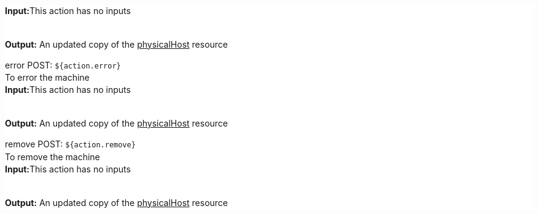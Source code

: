 <span class="input">
<strong>Input:</strong>This action has no inputs
<br>

<br>
</span>

<span class="output"><strong>Output:</strong> An updated copy of the <a href="/rancher/api/physicalHost/">physicalHost</a> resource
</span>
</div>
</span>
</span>
</span>

<span class="action">
<span class="header">
error
<span class="headerright">POST:  <code>${action.error}</code></span>
</span>
<div class="action-contents">
To error the machine
<br>

<span class="input">
<strong>Input:</strong>This action has no inputs
<br>

<br>
</span>

<span class="output"><strong>Output:</strong> An updated copy of the <a href="/rancher/api/physicalHost/">physicalHost</a> resource
</span>
</div>
</span>
</span>
</span>

<span class="action">
<span class="header">
remove
<span class="headerright">POST:  <code>${action.remove}</code></span>
</span>
<div class="action-contents">
To remove the machine
<br>

<span class="input">
<strong>Input:</strong>This action has no inputs
<br>

<br>
</span>

<span class="output"><strong>Output:</strong> An updated copy of the <a href="/rancher/api/physicalHost/">physicalHost</a> resource
</span>
</div>
</span>
</span>
</span>

